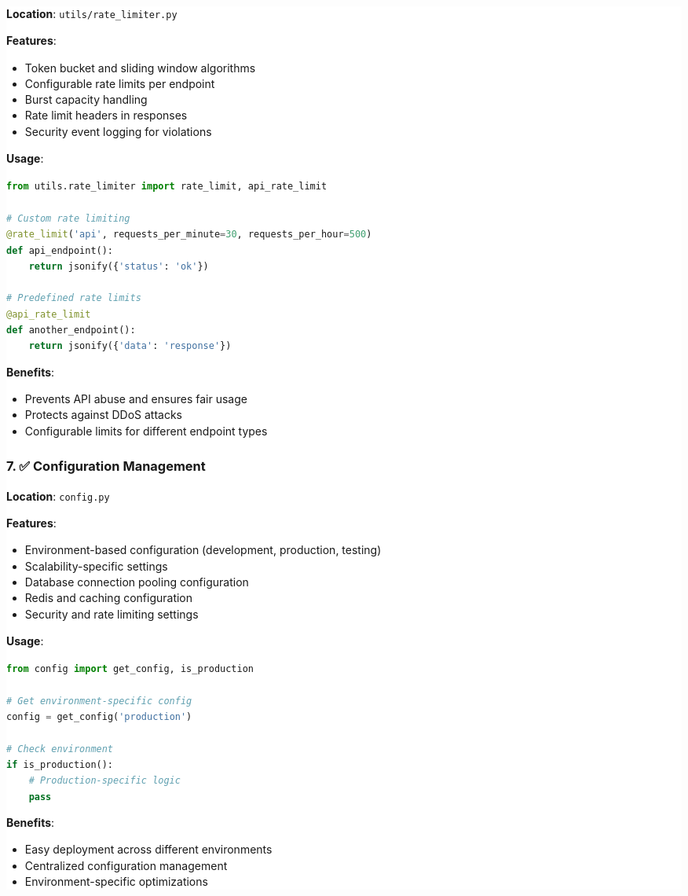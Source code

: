 **Location**: `utils/rate_limiter.py`

**Features**:
- Token bucket and sliding window algorithms
- Configurable rate limits per endpoint
- Burst capacity handling
- Rate limit headers in responses
- Security event logging for violations

**Usage**:
```python
from utils.rate_limiter import rate_limit, api_rate_limit

# Custom rate limiting
@rate_limit('api', requests_per_minute=30, requests_per_hour=500)
def api_endpoint():
    return jsonify({'status': 'ok'})

# Predefined rate limits
@api_rate_limit
def another_endpoint():
    return jsonify({'data': 'response'})
```

**Benefits**:
- Prevents API abuse and ensures fair usage
- Protects against DDoS attacks
- Configurable limits for different endpoint types

### 7. ✅ Configuration Management

**Location**: `config.py`

**Features**:
- Environment-based configuration (development, production, testing)
- Scalability-specific settings
- Database connection pooling configuration
- Redis and caching configuration
- Security and rate limiting settings

**Usage**:
```python
from config import get_config, is_production

# Get environment-specific config
config = get_config('production')

# Check environment
if is_production():
    # Production-specific logic
    pass
```

**Benefits**:
- Easy deployment across different environments
- Centralized configuration management
- Environment-specific optimizations
